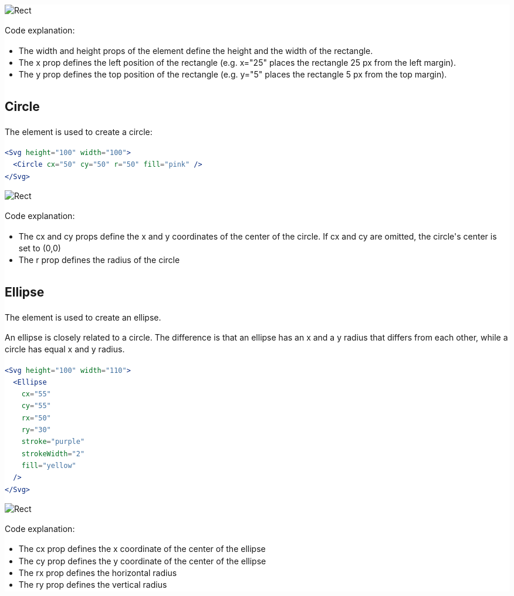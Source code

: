 ![Rect](https://raw.githubusercontent.com/react-native-community/react-native-svg/master/screenshots/rect.png)

Code explanation:

- The width and height props of the <Rect> element define the height and the width of the rectangle.
- The x prop defines the left position of the rectangle (e.g. x="25" places the rectangle 25 px from the left margin).
- The y prop defines the top position of the rectangle (e.g. y="5" places the rectangle 5 px from the top margin).

## Circle

The <Circle> element is used to create a circle:

```jsx
<Svg height="100" width="100">
  <Circle cx="50" cy="50" r="50" fill="pink" />
</Svg>
```

![Rect](https://raw.githubusercontent.com/react-native-community/react-native-svg/master/screenshots/circle.png)

Code explanation:

- The cx and cy props define the x and y coordinates of the center of the circle. If cx and cy are omitted, the circle's center is set to (0,0)
- The r prop defines the radius of the circle

## Ellipse

The <Ellipse> element is used to create an ellipse.

An ellipse is closely related to a circle. The difference is that an ellipse has an x and a y radius that differs from each other, while a circle has equal x and y radius.

```jsx
<Svg height="100" width="110">
  <Ellipse
    cx="55"
    cy="55"
    rx="50"
    ry="30"
    stroke="purple"
    strokeWidth="2"
    fill="yellow"
  />
</Svg>
```

![Rect](https://raw.githubusercontent.com/react-native-community/react-native-svg/master/screenshots/ellipse.png)

Code explanation:

- The cx prop defines the x coordinate of the center of the ellipse
- The cy prop defines the y coordinate of the center of the ellipse
- The rx prop defines the horizontal radius
- The ry prop defines the vertical radius

